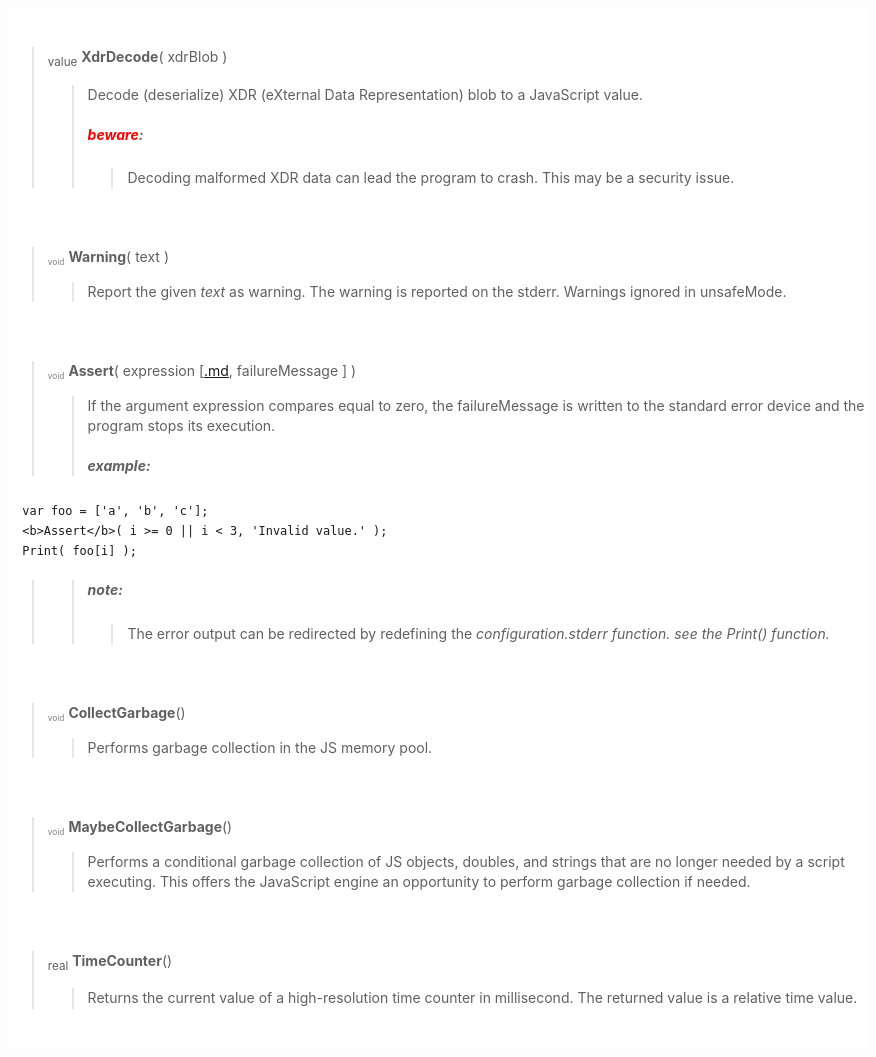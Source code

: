 #### <font color='white' size='1'><b>XdrDecode</b></font> ####

> <sub>value</sub> <b>XdrDecode</b>( xdrBlob )
> > Decode (deserialize) XDR (eXternal Data Representation) blob to a JavaScript value.
> > ##### <font color='red'>beware</font>: #####
> > > Decoding malformed XDR data can lead the program to crash. This may be a security issue.

#### <font color='white' size='1'><b>Warning</b></font> ####

> <font color='gray' size='1'><sub>void</sub></font> <b>Warning</b>( text )
> > Report the given _text_ as warning. The warning is reported on the stderr. Warnings ignored in unsafeMode.

#### <font color='white' size='1'><b>Assert</b></font> ####

> <font color='gray' size='1'><sub>void</sub></font> <b>Assert</b>( expression [[.md](.md), failureMessage ] )
> > If the argument expression compares equal to zero, the failureMessage is written to the standard error device and the program stops its execution.
> > ##### example: #####
```
  var foo = ['a', 'b', 'c'];
  <b>Assert</b>( i >= 0 || i < 3, 'Invalid value.' );
  Print( foo[i] );
```
> > ##### note: #####
> > > The error output can be redirected by redefining the _configuration.stderr function. see the Print() function._

#### <font color='white' size='1'><b>CollectGarbage</b></font> ####

> <font color='gray' size='1'><sub>void</sub></font> <b>CollectGarbage</b>()
> > Performs garbage collection in the JS memory pool.

#### <font color='white' size='1'><b>MaybeCollectGarbage</b></font> ####

> <font color='gray' size='1'><sub>void</sub></font> <b>MaybeCollectGarbage</b>()
> > Performs a conditional garbage collection of JS objects, doubles, and strings that are no longer needed by a script executing.
> > This offers the JavaScript engine an opportunity to perform garbage collection if needed.

#### <font color='white' size='1'><b>TimeCounter</b></font> ####

> <sub>real</sub> <b>TimeCounter</b>()
> > Returns the current value of a high-resolution time counter in millisecond.
> > The returned value is a relative time value.

#### <font color='white' size='1'><b>StringRepeat</b></font> ####

